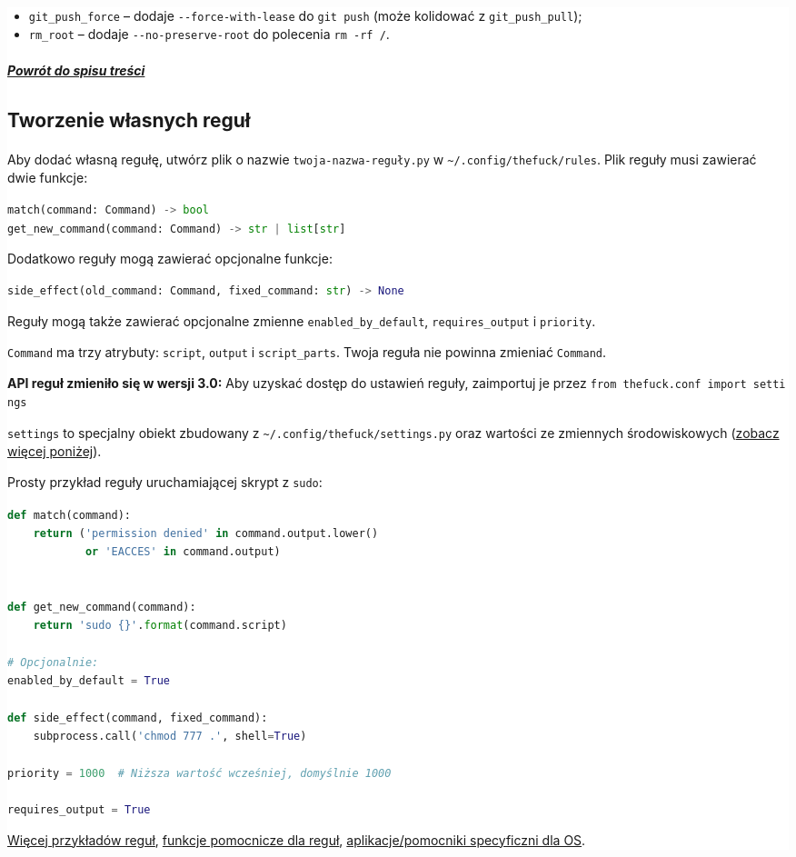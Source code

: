 * `git_push_force` – dodaje `--force-with-lease` do `git push` (może kolidować z `git_push_pull`);
* `rm_root` – dodaje `--no-preserve-root` do polecenia `rm -rf /`.

##### [Powrót do spisu treści](#contents)

## Tworzenie własnych reguł

Aby dodać własną regułę, utwórz plik o nazwie `twoja-nazwa-reguły.py`
w `~/.config/thefuck/rules`. Plik reguły musi zawierać dwie funkcje:

```python
match(command: Command) -> bool
get_new_command(command: Command) -> str | list[str]
```

Dodatkowo reguły mogą zawierać opcjonalne funkcje:

```python
side_effect(old_command: Command, fixed_command: str) -> None
```
Reguły mogą także zawierać opcjonalne zmienne `enabled_by_default`, `requires_output` i `priority`.

`Command` ma trzy atrybuty: `script`, `output` i `script_parts`.
Twoja reguła nie powinna zmieniać `Command`.


**API reguł zmieniło się w wersji 3.0:** Aby uzyskać dostęp do ustawień reguły, zaimportuj je przez
 `from thefuck.conf import settings`

`settings` to specjalny obiekt zbudowany z `~/.config/thefuck/settings.py` oraz wartości ze zmiennych środowiskowych ([zobacz więcej poniżej](#settings)).

Prosty przykład reguły uruchamiającej skrypt z `sudo`:

```python
def match(command):
    return ('permission denied' in command.output.lower()
            or 'EACCES' in command.output)


def get_new_command(command):
    return 'sudo {}'.format(command.script)

# Opcjonalnie:
enabled_by_default = True

def side_effect(command, fixed_command):
    subprocess.call('chmod 777 .', shell=True)

priority = 1000  # Niższa wartość wcześniej, domyślnie 1000

requires_output = True
```

[Więcej przykładów reguł](https://github.com/nvbn/thefuck/tree/master/thefuck/rules),
[funkcje pomocnicze dla reguł](https://github.com/nvbn/thefuck/tree/master/thefuck/utils.py),
[aplikacje/pomocniki specyficzni dla OS](https://github.com/nvbn/thefuck/tree/master/thefuck/specific/).


[version-badge]:   https://img.shields.io/pypi/v/thefuck.svg?label=version
[version-link]:    https://pypi.python.org/pypi/thefuck/
[workflow-badge]:  https://github.com/nvbn/thefuck/workflows/Tests/badge.svg
[workflow-link]:   https://github.com/nvbn/thefuck/actions?query=workflow%3ATests
[coverage-badge]:  https://img.shields.io/coveralls/nvbn/thefuck.svg
[coverage-link]:   https://coveralls.io/github/nvbn/thefuck
[license-badge]:   https://img.shields.io/badge/license-MIT-007EC7.svg
[examples-link]:   https://raw.githubusercontent.com/nvbn/thefuck/master/example.gif
[instant-mode-gif-link]:   https://raw.githubusercontent.com/nvbn/thefuck/master/example_instant_mode.gif
[homebrew]:        https://brew.sh/